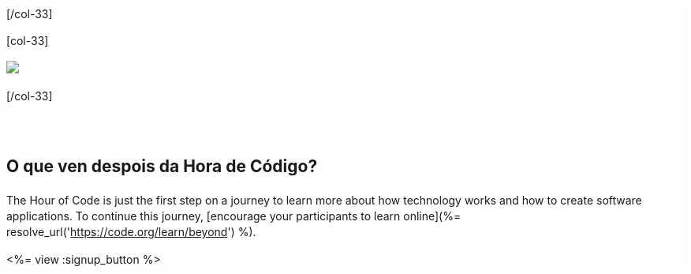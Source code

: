 [/col-33]

[col-33]

![](/images/fit-300/boy-certificate.jpg)

[/col-33]

<p style="clear:both">
  &nbsp;
</p>

## O que ven despois da Hora de Código?

The Hour of Code is just the first step on a journey to learn more about how technology works and how to create software applications. To continue this journey, [encourage your participants to learn online](%= resolve_url('https://code.org/learn/beyond') %).

<%= view :signup_button %>